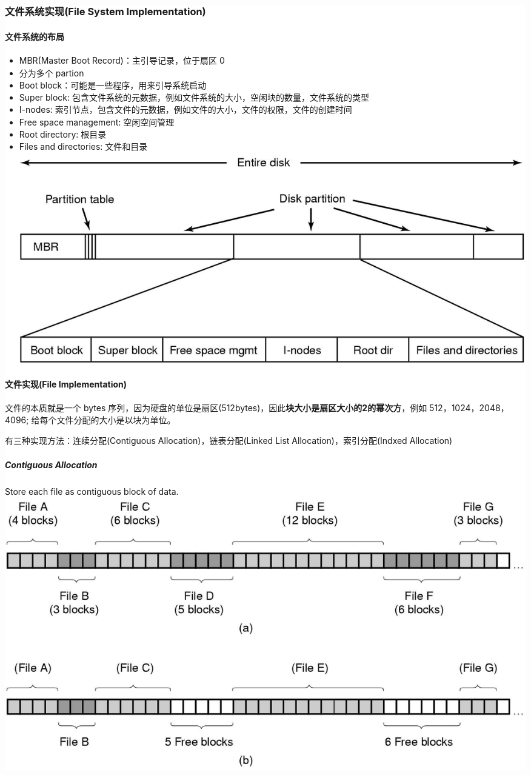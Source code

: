### 文件系统实现(File System Implementation)
#### 文件系统的布局
- MBR(Master Boot Record)：主引导记录，位于扇区 0
- 分为多个 partion
- Boot block：可能是一些程序，用来引导系统启动
- Super block: 包含文件系统的元数据，例如文件系统的大小，空闲块的数量，文件系统的类型
- I-nodes: 索引节点，包含文件的元数据，例如文件的大小，文件的权限，文件的创建时间
- Free space management: 空闲空间管理
- Root directory: 根目录
- Files and directories: 文件和目录
![alt text](https://github.com/val213/val213.github.io/blob/hexo_source/source/_posts/image-91.png?raw=true)
#### 文件实现(File Implementation)
文件的本质就是一个 bytes 序列，因为硬盘的单位是扇区(512bytes)，因此**块大小是扇区大小的2的幂次方**，例如 512，1024，2048，4096; 给每个文件分配的大小是以块为单位。

有三种实现方法：连续分配(Contiguous Allocation)，链表分配(Linked List Allocation)，索引分配(Indxed Allocation)
##### Contiguous Allocation
Store each file as contiguous block of data.
![alt text](https://github.com/val213/val213.github.io/blob/hexo_source/source/_posts/image-82.png?raw=true)